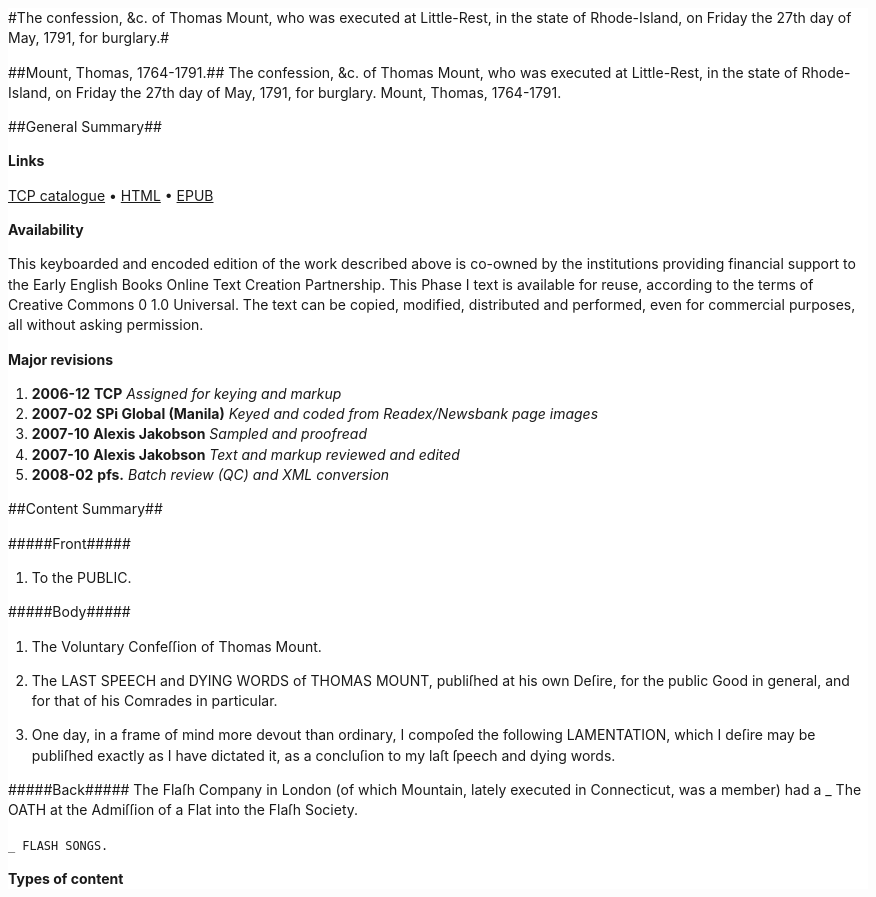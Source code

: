 #The confession, &c. of Thomas Mount, who was executed at Little-Rest, in the state of Rhode-Island, on Friday the 27th day of May, 1791, for burglary.#

##Mount, Thomas, 1764-1791.##
The confession, &c. of Thomas Mount, who was executed at Little-Rest, in the state of Rhode-Island, on Friday the 27th day of May, 1791, for burglary.
Mount, Thomas, 1764-1791.

##General Summary##

**Links**

[TCP catalogue](http://www.ota.ox.ac.uk/tcp/)  • 
[HTML](http://tei.it.ox.ac.uk/tcp/Texts-HTML/free/N35/N35358.html)  • 
[EPUB](http://tei.it.ox.ac.uk/tcp/Texts-EPUB/free/N35/N35358.epub)

**Availability**

This keyboarded and encoded edition of the
	       work described above is co-owned by the institutions
	       providing financial support to the Early English Books
	       Online Text Creation Partnership. This Phase I text is
	       available for reuse, according to the terms of Creative
	       Commons 0 1.0 Universal. The text can be copied,
	       modified, distributed and performed, even for
	       commercial purposes, all without asking permission.

**Major revisions**

1. __2006-12__ __TCP__ *Assigned for keying and markup*
1. __2007-02__ __SPi Global (Manila)__ *Keyed and coded from Readex/Newsbank page images*
1. __2007-10__ __Alexis Jakobson__ *Sampled and proofread*
1. __2007-10__ __Alexis Jakobson__ *Text and markup reviewed and edited*
1. __2008-02__ __pfs.__ *Batch review (QC) and XML conversion*

##Content Summary##

#####Front#####

1. To the PUBLIC.

#####Body#####

1. The Voluntary Confeſſion of Thomas Mount.

1. The LAST SPEECH and DYING WORDS of THOMAS MOUNT, publiſhed at his own Deſire, for the public Good in general, and for that of his Comrades in particular.

1. One day, in a frame of mind more devout than ordinary, I compoſed the following LAMENTATION, which I deſire may be publiſhed exactly as I have dictated it, as a concluſion to my laſt ſpeech and dying words.

#####Back#####
The Flaſh Company in London (of which Mountain, lately executed in Connecticut, was a member) had a 
    _ The OATH at the Admiſſion of a Flat into the Flaſh Society.

    _ FLASH SONGS.

**Types of content**
